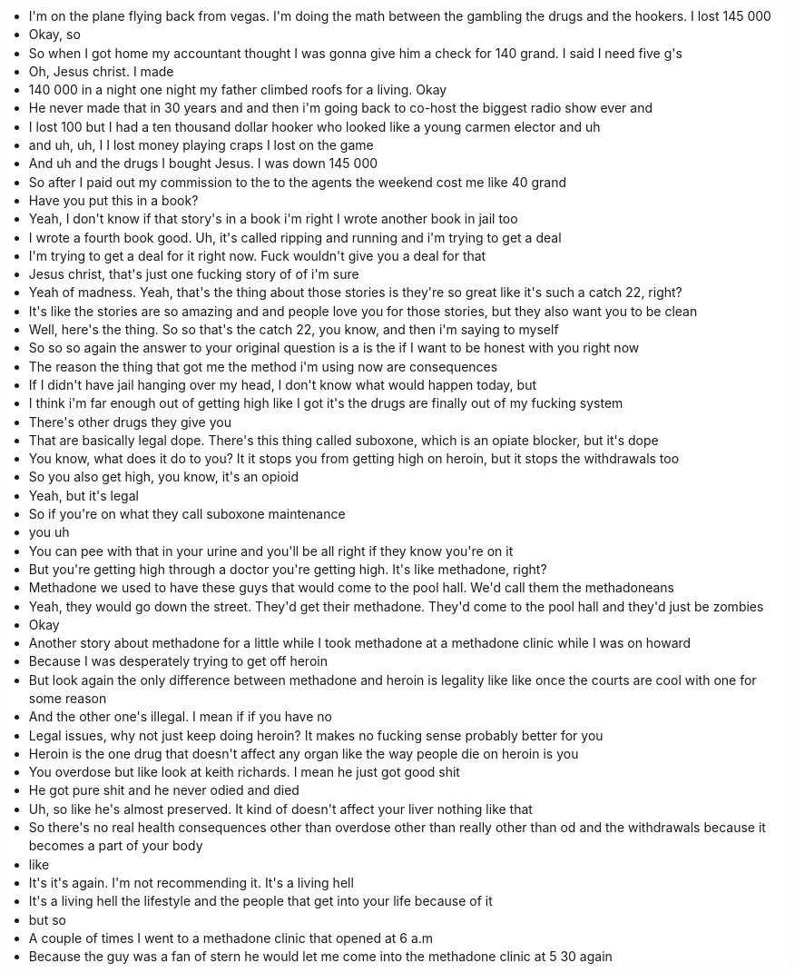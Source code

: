 *  I'm on the plane flying back from vegas. I'm doing the math between the gambling the drugs and the hookers. I lost 145 000
*  Okay, so
*  So when I got home my accountant thought I was gonna give him a check for 140 grand. I said I need five g's
*  Oh, Jesus christ. I made
*  140 000 in a night one night my father climbed roofs for a living. Okay
*  He never made that in 30 years and and then i'm going back to co-host the biggest radio show ever and
*  I lost 100 but I had a ten thousand dollar hooker who looked like a young carmen elector and uh
*  and uh, uh, I I lost money playing craps I lost on the game
*  And uh and the drugs I bought Jesus. I was down 145 000
*  So after I paid out my commission to the to the agents the weekend cost me like 40 grand
*  Have you put this in a book?
*  Yeah, I don't know if that story's in a book i'm right I wrote another book in jail too
*  I wrote a fourth book good. Uh, it's called ripping and running and i'm trying to get a deal
*  I'm trying to get a deal for it right now. Fuck wouldn't give you a deal for that
*  Jesus christ, that's just one fucking story of of i'm sure
*  Yeah of madness. Yeah, that's the thing about those stories is they're so great like it's such a catch 22, right?
*  It's like the stories are so amazing and and people love you for those stories, but they also want you to be clean
*  Well, here's the thing. So so that's the catch 22, you know, and then i'm saying to myself
*  So so so again the answer to your original question is a is the if I want to be honest with you right now
*  The reason the thing that got me the method i'm using now are consequences
*  If I didn't have jail hanging over my head, I don't know what would happen today, but
*  I think i'm far enough out of getting high like I got it's the drugs are finally out of my fucking system
*  There's other drugs they give you
*  That are basically legal dope. There's this thing called suboxone, which is an opiate blocker, but it's dope
*  You know, what does it do to you? It it stops you from getting high on heroin, but it stops the withdrawals too
*  So you also get high, you know, it's an opioid
*  Yeah, but it's legal
*  So if you're on what they call suboxone maintenance
*  you uh
*  You can pee with that in your urine and you'll be all right if they know you're on it
*  But you're getting high through a doctor you're getting high. It's like methadone, right?
*  Methadone we used to have these guys that would come to the pool hall. We'd call them the methadoneans
*  Yeah, they would go down the street. They'd get their methadone. They'd come to the pool hall and they'd just be zombies
*  Okay
*  Another story about methadone for a little while I took methadone at a methadone clinic while I was on howard
*  Because I was desperately trying to get off heroin
*  But look again the only difference between methadone and heroin is legality like like once the courts are cool with one for some reason
*  And the other one's illegal. I mean if if you have no
*  Legal issues, why not just keep doing heroin? It makes no fucking sense probably better for you
*  Heroin is the one drug that doesn't affect any organ like the way people die on heroin is you
*  You overdose but like look at keith richards. I mean he just got good shit
*  He got pure shit and he never odied and died
*  Uh, so like he's almost preserved. It kind of doesn't affect your liver nothing like that
*  So there's no real health consequences other than overdose other than really other than od and the withdrawals because it becomes a part of your body
*  like
*  It's it's again. I'm not recommending it. It's a living hell
*  It's a living hell the lifestyle and the people that get into your life because of it
*  but so
*  A couple of times I went to a methadone clinic that opened at 6 a.m
*  Because the guy was a fan of stern he would let me come into the methadone clinic at 5 30 again